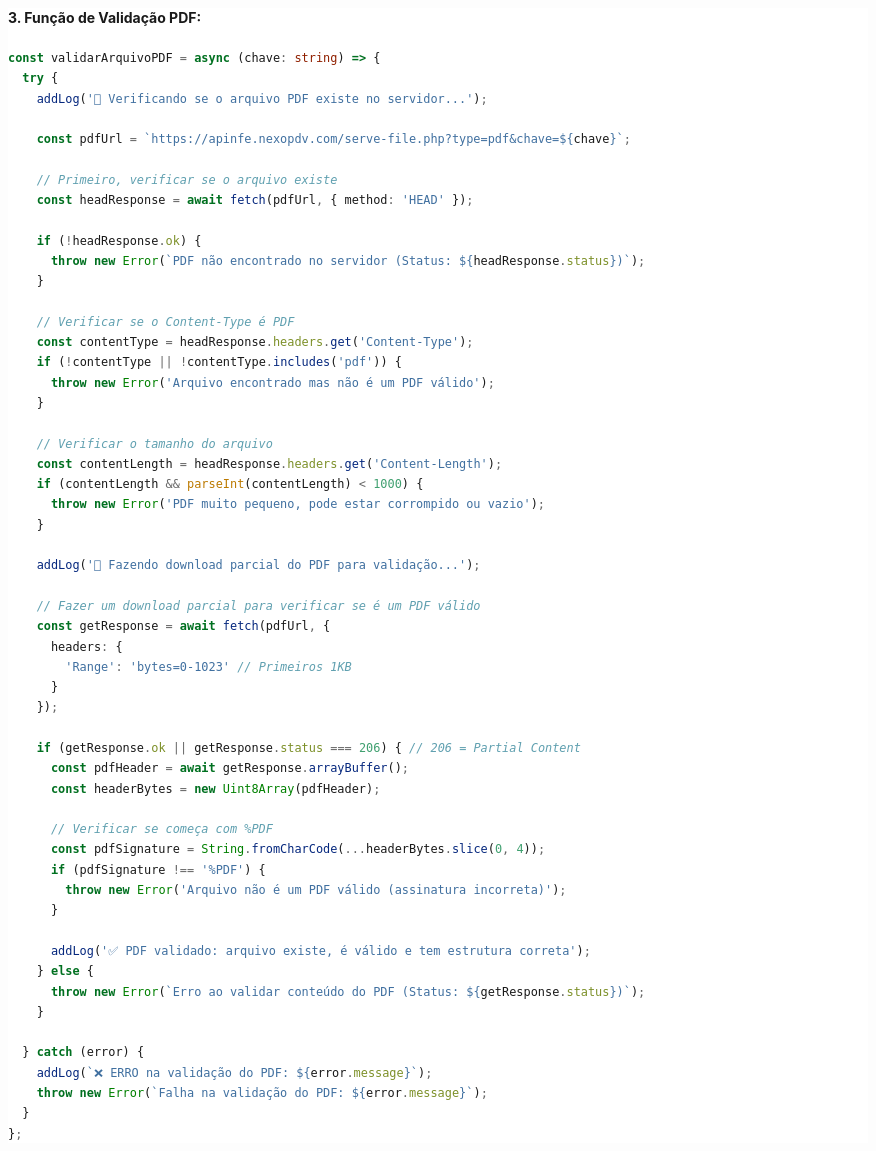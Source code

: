 #### **3. Função de Validação PDF:**
```typescript
const validarArquivoPDF = async (chave: string) => {
  try {
    addLog('📄 Verificando se o arquivo PDF existe no servidor...');
    
    const pdfUrl = `https://apinfe.nexopdv.com/serve-file.php?type=pdf&chave=${chave}`;
    
    // Primeiro, verificar se o arquivo existe
    const headResponse = await fetch(pdfUrl, { method: 'HEAD' });
    
    if (!headResponse.ok) {
      throw new Error(`PDF não encontrado no servidor (Status: ${headResponse.status})`);
    }
    
    // Verificar se o Content-Type é PDF
    const contentType = headResponse.headers.get('Content-Type');
    if (!contentType || !contentType.includes('pdf')) {
      throw new Error('Arquivo encontrado mas não é um PDF válido');
    }
    
    // Verificar o tamanho do arquivo
    const contentLength = headResponse.headers.get('Content-Length');
    if (contentLength && parseInt(contentLength) < 1000) {
      throw new Error('PDF muito pequeno, pode estar corrompido ou vazio');
    }
    
    addLog('📄 Fazendo download parcial do PDF para validação...');
    
    // Fazer um download parcial para verificar se é um PDF válido
    const getResponse = await fetch(pdfUrl, {
      headers: {
        'Range': 'bytes=0-1023' // Primeiros 1KB
      }
    });
    
    if (getResponse.ok || getResponse.status === 206) { // 206 = Partial Content
      const pdfHeader = await getResponse.arrayBuffer();
      const headerBytes = new Uint8Array(pdfHeader);
      
      // Verificar se começa com %PDF
      const pdfSignature = String.fromCharCode(...headerBytes.slice(0, 4));
      if (pdfSignature !== '%PDF') {
        throw new Error('Arquivo não é um PDF válido (assinatura incorreta)');
      }
      
      addLog('✅ PDF validado: arquivo existe, é válido e tem estrutura correta');
    } else {
      throw new Error(`Erro ao validar conteúdo do PDF (Status: ${getResponse.status})`);
    }
    
  } catch (error) {
    addLog(`❌ ERRO na validação do PDF: ${error.message}`);
    throw new Error(`Falha na validação do PDF: ${error.message}`);
  }
};
```

